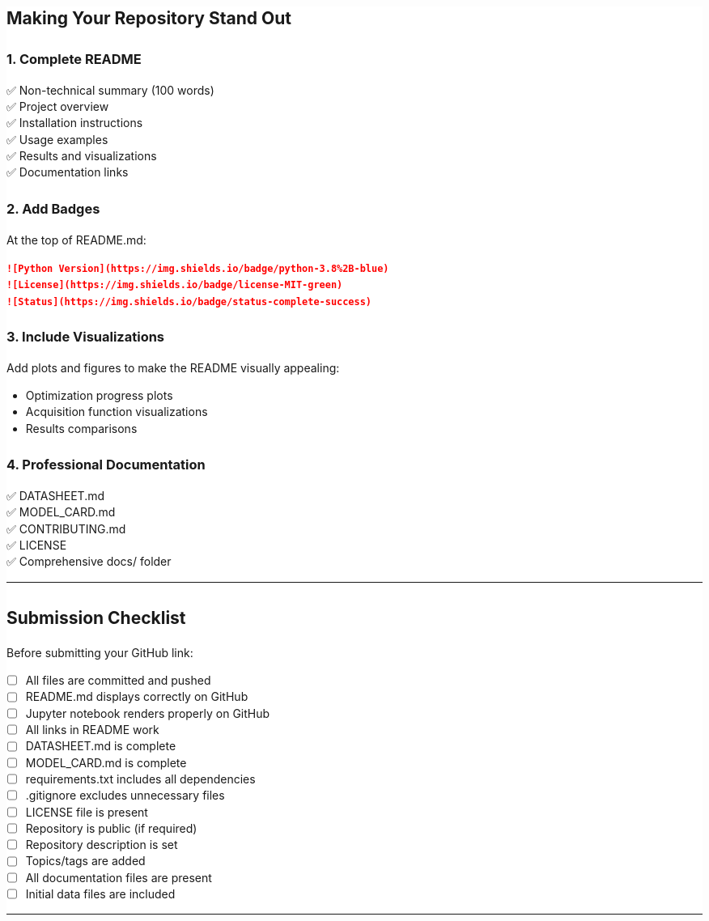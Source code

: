 ## Making Your Repository Stand Out

### 1. Complete README

✅ Non-technical summary (100 words)  
✅ Project overview  
✅ Installation instructions  
✅ Usage examples  
✅ Results and visualizations  
✅ Documentation links  

### 2. Add Badges

At the top of README.md:
```markdown
![Python Version](https://img.shields.io/badge/python-3.8%2B-blue)
![License](https://img.shields.io/badge/license-MIT-green)
![Status](https://img.shields.io/badge/status-complete-success)
```

### 3. Include Visualizations

Add plots and figures to make the README visually appealing:
- Optimization progress plots
- Acquisition function visualizations
- Results comparisons

### 4. Professional Documentation

✅ DATASHEET.md  
✅ MODEL_CARD.md  
✅ CONTRIBUTING.md  
✅ LICENSE  
✅ Comprehensive docs/ folder  

---

## Submission Checklist

Before submitting your GitHub link:

- [ ] All files are committed and pushed
- [ ] README.md displays correctly on GitHub
- [ ] Jupyter notebook renders properly on GitHub
- [ ] All links in README work
- [ ] DATASHEET.md is complete
- [ ] MODEL_CARD.md is complete
- [ ] requirements.txt includes all dependencies
- [ ] .gitignore excludes unnecessary files
- [ ] LICENSE file is present
- [ ] Repository is public (if required)
- [ ] Repository description is set
- [ ] Topics/tags are added
- [ ] All documentation files are present
- [ ] Initial data files are included

---